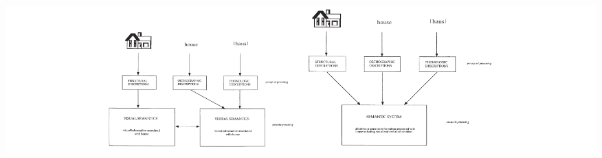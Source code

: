 <center>
<div class="fig">
<img src="/2023assets/1999Shelton_Caramazza_fig2.png" width="33%">
<img src="/2023assets/1999Shelton_Caramazza_fig3.png" width="33%">